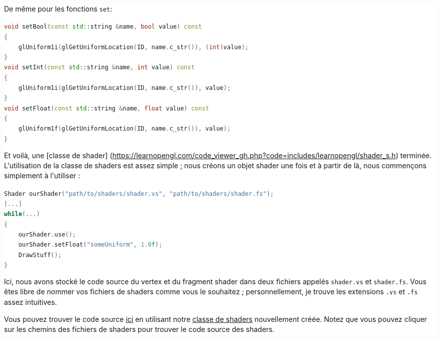 ```cpp
```
De même pour les fonctions `set`:
```cpp
void setBool(const std::string &name, bool value) const
{         
    glUniform1i(glGetUniformLocation(ID, name.c_str()), (int)value); 
}
void setInt(const std::string &name, int value) const
{ 
    glUniform1i(glGetUniformLocation(ID, name.c_str()), value); 
}
void setFloat(const std::string &name, float value) const
{ 
    glUniform1f(glGetUniformLocation(ID, name.c_str()), value); 
} 
```
Et voilà, une [classe de shader] (https://learnopengl.com/code_viewer_gh.php?code=includes/learnopengl/shader_s.h) terminée. L'utilisation de la classe de shaders est assez simple ; nous créons un objet shader une fois et à partir de là, nous commençons simplement à l'utiliser :
```cpp
Shader ourShader("path/to/shaders/shader.vs", "path/to/shaders/shader.fs");
[...]
while(...)
{
    ourShader.use();
    ourShader.setFloat("someUniform", 1.0f);
    DrawStuff();
}
```
Ici, nous avons stocké le code source du vertex et du fragment shader dans deux fichiers appelés `shader.vs` et `shader.fs`. Vous êtes libre de nommer vos fichiers de shaders comme vous le souhaitez ; personnellement, je trouve les extensions `.vs` et `.fs` assez intuitives.

Vous pouvez trouver le code source [ici](https://learnopengl.com/code_viewer_gh.php?code=src/1.getting_started/3.3.shaders_class/shaders_class.cpp) en utilisant notre [classe de shaders](https://learnopengl.com/code_viewer_gh.php?code=includes/learnopengl/shader_s.h) nouvellement créée. Notez que vous pouvez cliquer sur les chemins des fichiers de shaders pour trouver le code source des shaders.
